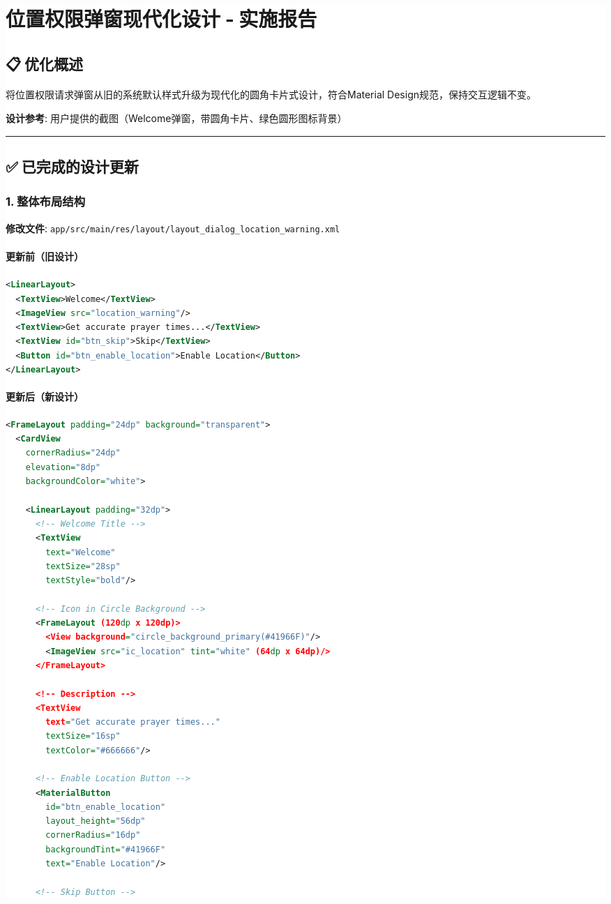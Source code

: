 # 位置权限弹窗现代化设计 - 实施报告

## 📋 优化概述

将位置权限请求弹窗从旧的系统默认样式升级为现代化的圆角卡片式设计，符合Material Design规范，保持交互逻辑不变。

**设计参考**: 用户提供的截图（Welcome弹窗，带圆角卡片、绿色圆形图标背景）

---

## ✅ 已完成的设计更新

### 1. 整体布局结构

**修改文件**: `app/src/main/res/layout/layout_dialog_location_warning.xml`

#### 更新前（旧设计）
```xml
<LinearLayout>
  <TextView>Welcome</TextView>
  <ImageView src="location_warning"/>
  <TextView>Get accurate prayer times...</TextView>
  <TextView id="btn_skip">Skip</TextView>
  <Button id="btn_enable_location">Enable Location</Button>
</LinearLayout>
```

#### 更新后（新设计）
```xml
<FrameLayout padding="24dp" background="transparent">
  <CardView 
    cornerRadius="24dp" 
    elevation="8dp" 
    backgroundColor="white">
    
    <LinearLayout padding="32dp">
      <!-- Welcome Title -->
      <TextView 
        text="Welcome"
        textSize="28sp"
        textStyle="bold"/>
      
      <!-- Icon in Circle Background -->
      <FrameLayout (120dp x 120dp)>
        <View background="circle_background_primary(#41966F)"/>
        <ImageView src="ic_location" tint="white" (64dp x 64dp)/>
      </FrameLayout>
      
      <!-- Description -->
      <TextView 
        text="Get accurate prayer times..."
        textSize="16sp"
        textColor="#666666"/>
      
      <!-- Enable Location Button -->
      <MaterialButton
        id="btn_enable_location"
        layout_height="56dp"
        cornerRadius="16dp"
        backgroundTint="#41966F"
        text="Enable Location"/>
      
      <!-- Skip Button -->
```